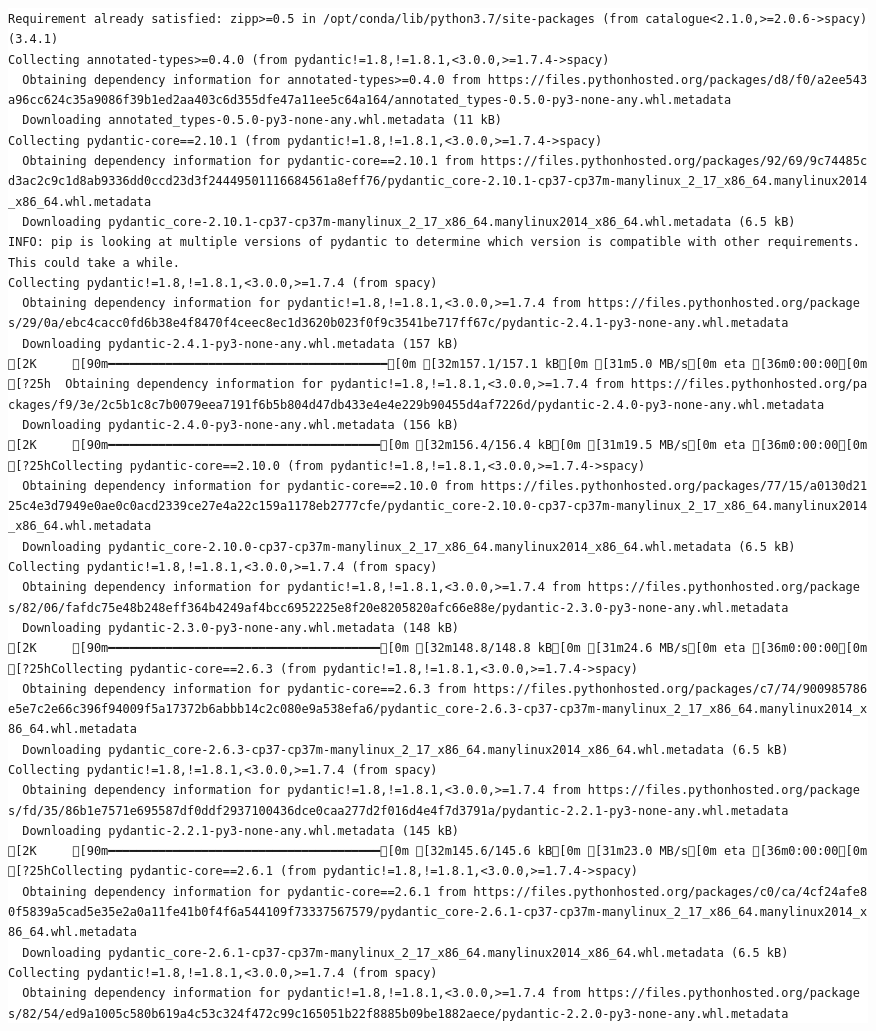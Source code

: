     Requirement already satisfied: zipp>=0.5 in /opt/conda/lib/python3.7/site-packages (from catalogue<2.1.0,>=2.0.6->spacy) (3.4.1)
    Collecting annotated-types>=0.4.0 (from pydantic!=1.8,!=1.8.1,<3.0.0,>=1.7.4->spacy)
      Obtaining dependency information for annotated-types>=0.4.0 from https://files.pythonhosted.org/packages/d8/f0/a2ee543a96cc624c35a9086f39b1ed2aa403c6d355dfe47a11ee5c64a164/annotated_types-0.5.0-py3-none-any.whl.metadata
      Downloading annotated_types-0.5.0-py3-none-any.whl.metadata (11 kB)
    Collecting pydantic-core==2.10.1 (from pydantic!=1.8,!=1.8.1,<3.0.0,>=1.7.4->spacy)
      Obtaining dependency information for pydantic-core==2.10.1 from https://files.pythonhosted.org/packages/92/69/9c74485cd3ac2c9c1d8ab9336dd0ccd23d3f24449501116684561a8eff76/pydantic_core-2.10.1-cp37-cp37m-manylinux_2_17_x86_64.manylinux2014_x86_64.whl.metadata
      Downloading pydantic_core-2.10.1-cp37-cp37m-manylinux_2_17_x86_64.manylinux2014_x86_64.whl.metadata (6.5 kB)
    INFO: pip is looking at multiple versions of pydantic to determine which version is compatible with other requirements. This could take a while.
    Collecting pydantic!=1.8,!=1.8.1,<3.0.0,>=1.7.4 (from spacy)
      Obtaining dependency information for pydantic!=1.8,!=1.8.1,<3.0.0,>=1.7.4 from https://files.pythonhosted.org/packages/29/0a/ebc4cacc0fd6b38e4f8470f4ceec8ec1d3620b023f0f9c3541be717ff67c/pydantic-2.4.1-py3-none-any.whl.metadata
      Downloading pydantic-2.4.1-py3-none-any.whl.metadata (157 kB)
    [2K     [90m━━━━━━━━━━━━━━━━━━━━━━━━━━━━━━━━━━━━━━━[0m [32m157.1/157.1 kB[0m [31m5.0 MB/s[0m eta [36m0:00:00[0m
    [?25h  Obtaining dependency information for pydantic!=1.8,!=1.8.1,<3.0.0,>=1.7.4 from https://files.pythonhosted.org/packages/f9/3e/2c5b1c8c7b0079eea7191f6b5b804d47db433e4e4e229b90455d4af7226d/pydantic-2.4.0-py3-none-any.whl.metadata
      Downloading pydantic-2.4.0-py3-none-any.whl.metadata (156 kB)
    [2K     [90m━━━━━━━━━━━━━━━━━━━━━━━━━━━━━━━━━━━━━━[0m [32m156.4/156.4 kB[0m [31m19.5 MB/s[0m eta [36m0:00:00[0m
    [?25hCollecting pydantic-core==2.10.0 (from pydantic!=1.8,!=1.8.1,<3.0.0,>=1.7.4->spacy)
      Obtaining dependency information for pydantic-core==2.10.0 from https://files.pythonhosted.org/packages/77/15/a0130d2125c4e3d7949e0ae0c0acd2339ce27e4a22c159a1178eb2777cfe/pydantic_core-2.10.0-cp37-cp37m-manylinux_2_17_x86_64.manylinux2014_x86_64.whl.metadata
      Downloading pydantic_core-2.10.0-cp37-cp37m-manylinux_2_17_x86_64.manylinux2014_x86_64.whl.metadata (6.5 kB)
    Collecting pydantic!=1.8,!=1.8.1,<3.0.0,>=1.7.4 (from spacy)
      Obtaining dependency information for pydantic!=1.8,!=1.8.1,<3.0.0,>=1.7.4 from https://files.pythonhosted.org/packages/82/06/fafdc75e48b248eff364b4249af4bcc6952225e8f20e8205820afc66e88e/pydantic-2.3.0-py3-none-any.whl.metadata
      Downloading pydantic-2.3.0-py3-none-any.whl.metadata (148 kB)
    [2K     [90m━━━━━━━━━━━━━━━━━━━━━━━━━━━━━━━━━━━━━━[0m [32m148.8/148.8 kB[0m [31m24.6 MB/s[0m eta [36m0:00:00[0m
    [?25hCollecting pydantic-core==2.6.3 (from pydantic!=1.8,!=1.8.1,<3.0.0,>=1.7.4->spacy)
      Obtaining dependency information for pydantic-core==2.6.3 from https://files.pythonhosted.org/packages/c7/74/900985786e5e7c2e66c396f94009f5a17372b6abbb14c2c080e9a538efa6/pydantic_core-2.6.3-cp37-cp37m-manylinux_2_17_x86_64.manylinux2014_x86_64.whl.metadata
      Downloading pydantic_core-2.6.3-cp37-cp37m-manylinux_2_17_x86_64.manylinux2014_x86_64.whl.metadata (6.5 kB)
    Collecting pydantic!=1.8,!=1.8.1,<3.0.0,>=1.7.4 (from spacy)
      Obtaining dependency information for pydantic!=1.8,!=1.8.1,<3.0.0,>=1.7.4 from https://files.pythonhosted.org/packages/fd/35/86b1e7571e695587df0ddf2937100436dce0caa277d2f016d4e4f7d3791a/pydantic-2.2.1-py3-none-any.whl.metadata
      Downloading pydantic-2.2.1-py3-none-any.whl.metadata (145 kB)
    [2K     [90m━━━━━━━━━━━━━━━━━━━━━━━━━━━━━━━━━━━━━━[0m [32m145.6/145.6 kB[0m [31m23.0 MB/s[0m eta [36m0:00:00[0m
    [?25hCollecting pydantic-core==2.6.1 (from pydantic!=1.8,!=1.8.1,<3.0.0,>=1.7.4->spacy)
      Obtaining dependency information for pydantic-core==2.6.1 from https://files.pythonhosted.org/packages/c0/ca/4cf24afe80f5839a5cad5e35e2a0a11fe41b0f4f6a544109f73337567579/pydantic_core-2.6.1-cp37-cp37m-manylinux_2_17_x86_64.manylinux2014_x86_64.whl.metadata
      Downloading pydantic_core-2.6.1-cp37-cp37m-manylinux_2_17_x86_64.manylinux2014_x86_64.whl.metadata (6.5 kB)
    Collecting pydantic!=1.8,!=1.8.1,<3.0.0,>=1.7.4 (from spacy)
      Obtaining dependency information for pydantic!=1.8,!=1.8.1,<3.0.0,>=1.7.4 from https://files.pythonhosted.org/packages/82/54/ed9a1005c580b619a4c53c324f472c99c165051b22f8885b09be1882aece/pydantic-2.2.0-py3-none-any.whl.metadata